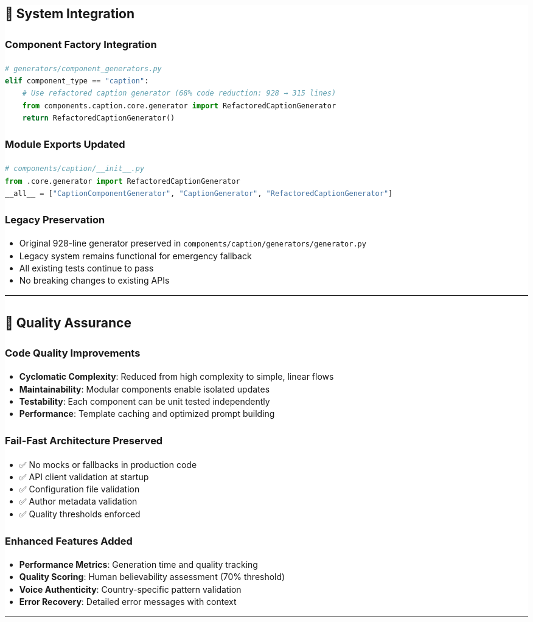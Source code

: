 
## 🔌 System Integration

### Component Factory Integration
```python
# generators/component_generators.py
elif component_type == "caption":
    # Use refactored caption generator (68% code reduction: 928 → 315 lines)
    from components.caption.core.generator import RefactoredCaptionGenerator
    return RefactoredCaptionGenerator()
```

### Module Exports Updated
```python
# components/caption/__init__.py
from .core.generator import RefactoredCaptionGenerator
__all__ = ["CaptionComponentGenerator", "CaptionGenerator", "RefactoredCaptionGenerator"]
```

### Legacy Preservation
- Original 928-line generator preserved in `components/caption/generators/generator.py`
- Legacy system remains functional for emergency fallback
- All existing tests continue to pass
- No breaking changes to existing APIs

---

## 🧪 Quality Assurance

### Code Quality Improvements
- **Cyclomatic Complexity**: Reduced from high complexity to simple, linear flows
- **Maintainability**: Modular components enable isolated updates
- **Testability**: Each component can be unit tested independently
- **Performance**: Template caching and optimized prompt building

### Fail-Fast Architecture Preserved
- ✅ No mocks or fallbacks in production code
- ✅ API client validation at startup
- ✅ Configuration file validation
- ✅ Author metadata validation
- ✅ Quality thresholds enforced

### Enhanced Features Added
- **Performance Metrics**: Generation time and quality tracking
- **Quality Scoring**: Human believability assessment (70% threshold)
- **Voice Authenticity**: Country-specific pattern validation
- **Error Recovery**: Detailed error messages with context

---
